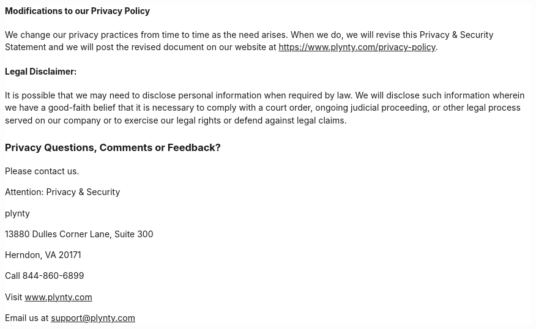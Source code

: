 #### Modifications to our Privacy Policy
We change our privacy practices from time to time as the need arises. When we do, we will revise this Privacy & Security Statement and we will post 
the revised document on our website at https://www.plynty.com/privacy-policy.

#### Legal Disclaimer:
It is possible that we may need to disclose personal information when required by law. We will disclose such information wherein we have a good-faith 
belief that it is necessary to comply with a court order, ongoing judicial proceeding, or other legal process served on our company or to exercise our 
legal rights or defend against legal claims.

### Privacy Questions, Comments or Feedback?
Please contact us.

Attention: Privacy & Security

plynty 

13880 Dulles Corner Lane, Suite 300

Herndon, VA 20171

Call 844-860-6899

Visit www.plynty.com

Email us at support@plynty.com
